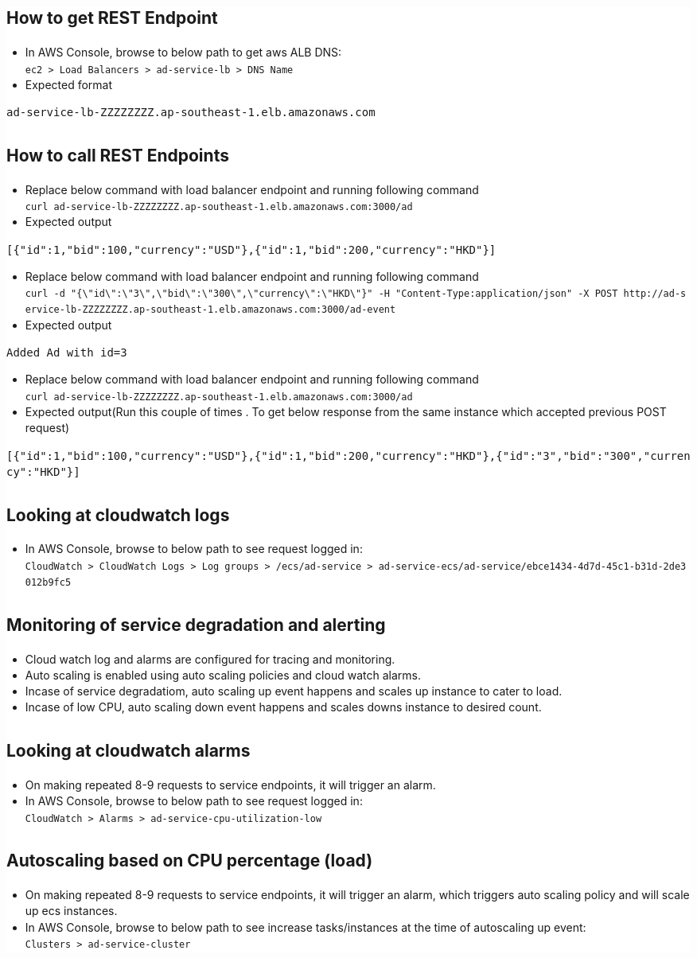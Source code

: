 ## How to get REST Endpoint ##
* In AWS Console, browse to below path to get aws ALB DNS:  
`ec2 > Load Balancers > ad-service-lb > DNS Name`  
* Expected format  
<pre>ad-service-lb-ZZZZZZZZ.ap-southeast-1.elb.amazonaws.com</pre>

## How to call REST Endpoints ##
* Replace below command with load balancer endpoint and running following command  
`curl ad-service-lb-ZZZZZZZZ.ap-southeast-1.elb.amazonaws.com:3000/ad`
* Expected output  
<pre>[{"id":1,"bid":100,"currency":"USD"},{"id":1,"bid":200,"currency":"HKD"}]</pre>

* Replace below command with load balancer endpoint and running following command  
`curl -d "{\"id\":\"3\",\"bid\":\"300\",\"currency\":\"HKD\"}" -H "Content-Type:application/json" -X POST http://ad-service-lb-ZZZZZZZZ.ap-southeast-1.elb.amazonaws.com:3000/ad-event`
* Expected output  
<pre>Added Ad with id=3</pre>

* Replace below command with load balancer endpoint and running following command  
`curl ad-service-lb-ZZZZZZZZ.ap-southeast-1.elb.amazonaws.com:3000/ad`
* Expected output(Run this couple of times . To get below response from the same instance which accepted previous POST request)  
<pre>[{"id":1,"bid":100,"currency":"USD"},{"id":1,"bid":200,"currency":"HKD"},{"id":"3","bid":"300","currency":"HKD"}] </pre>


## Looking at cloudwatch logs ##
* In AWS Console, browse to below path to see request logged in:  
`CloudWatch > CloudWatch Logs > Log groups > /ecs/ad-service > ad-service-ecs/ad-service/ebce1434-4d7d-45c1-b31d-2de3012b9fc5`

## Monitoring of service degradation and alerting ##
* Cloud watch log and alarms are configured for tracing and monitoring.
* Auto scaling is enabled using auto scaling policies and cloud watch alarms.
* Incase of service degradatiom, auto scaling up event happens and scales up instance to cater to load.
* Incase of low CPU, auto scaling down event happens and scales downs instance to desired count.

## Looking at cloudwatch alarms ##
* On making repeated 8-9 requests to service endpoints, it will trigger an alarm.
* In AWS Console, browse to below path to see request logged in:  
`CloudWatch > Alarms > ad-service-cpu-utilization-low`

## Autoscaling based on CPU percentage (load) ##
* On making repeated 8-9 requests to service endpoints, it will trigger an alarm, which triggers auto scaling policy and will scale up ecs instances.
* In AWS Console, browse to below path to see increase tasks/instances at the time of autoscaling up event:  
`Clusters > ad-service-cluster`
